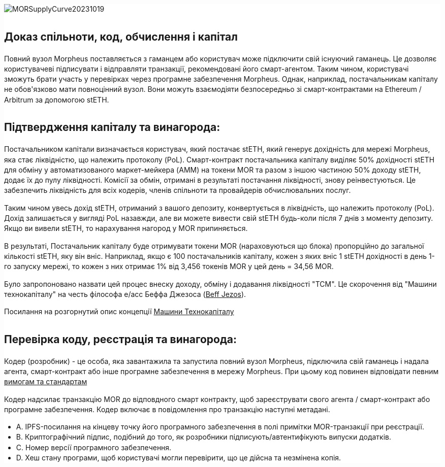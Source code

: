 ![MORSupplyCurve20231019](https://github.com/antonbosss/fantastic-bassoon/blob/Morpheus/mo8.jpg)

## Доказ спільноти, код, обчислення і капітал
Повний вузол Morpheus поставляється з гаманцем або користувач може підключити свій існуючий гаманець. Це дозволяє користувачеві підписувати і відправляти транзакції, рекомендовані його смарт-агентом. Таким чином, користувачі зможуть брати участь у перевірках через програмне забезпечення Morpheus. Однак, наприклад, постачальникам капіталу не обов'язково мати повноцінний вузол. Вони можуть взаємодіяти безпосередньо зі смарт-контрактами на Ethereum / Arbitrum за допомогою stETH.

## Підтвердження капіталу та винагорода:
Постачальником капітали визначається користувач, який постачає stETH, який генерує дохідність для мережі Morpheus, яка стає ліквідністю, що належить протоколу (PoL). Смарт-контракт постачальника капіталу виділяє 50% дохідності stETH для обміну у автоматизованого маркет-мейкера (AMM) на токени MOR та разом з іншою частиною 50% доходу stETH, додає їх до пулу ліквідності. Комісії за обмін, отримані в результаті постачання ліквідності, знову реінвестуються. Це забезпечить ліквідність для всіх кодерів, членів спільноти та провайдерів обчислювальних послуг. 

Таким чином увесь дохід stETH, отриманий з вашого депозиту, конвертується в ліквідність, що належить протоколу (PoL). Дохід залишається у вигляді PoL назавжди, але ви можете вивести свій stETH будь-коли після 7 днів з моменту депозиту. Якщо ви вивели stETH, то нарахування нагород у MOR припиняється.

В результаті, Постачальник капіталу буде отримувати токени MOR (нараховуються що блока) пропорційно до загальної кількості stETH, яку він вніс. Наприклад, якщо є 100 постачальників капіталу, кожен з яких вніс 1 stETH дохідності в день 1-го запуску мережі, то кожен з них отримає 1% від 3,456 токенів MOR у цей день = 34,56 MOR.

Було запропоновано назвати цей процес внеску доходу, обміну і додавання ліквідності "TCM". Це скорочення від "Машини технокапіталу" на честь філософа e/acc Беффа Джезоса ([Beff Jezos](https://twitter.com/BasedBeffJezos)).

Посилання на розгорнутий опис концепції [Машини Технокапіталу](https://github.com/MorpheusAIs/Docs/blob/main/Techno%20Capital%20Machine%20(TCM)%20International/Techno%20Capital%20Machine%20TCM%20Ukrainian.md)

## Перевірка коду, реєстрація та винагорода:
Кодер (розробник) - це особа, яка завантажила та запустила повний вузол Morpheus, підключила свій гаманець і надала агента, смарт-контракт або інше програмне забезпечення в мережу Morpheus. При цьому код повинен відповідати певним [вимогам та стандартам](https://github.com/MorpheusAIs/Docs/blob/main/!KEYDOCS%20README%20FIRST!/Code%20Contributor%20Best%20Practices.md)

Кодер надсилає транзакцію MOR до відповдного смарт контракту, щоб зареєструвати свого агента / смарт-контракт або програмне забезпечення. 
Кодер включає в повідомлення про транзакцію наступні метадані.
- A. IPFS-посилання на кінцеву точку його програмного забезпечення в полі примітки MOR-транзакції при реєстрації. 
- B. Криптографічний підпис, подібний до того, як розробники підписують/автентифікують випуски додатків.
- C. Номер версії програмного забезпечення.
- D. Хеш стану програми, щоб користувачі могли перевірити, що це дійсна та незмінена копія.
